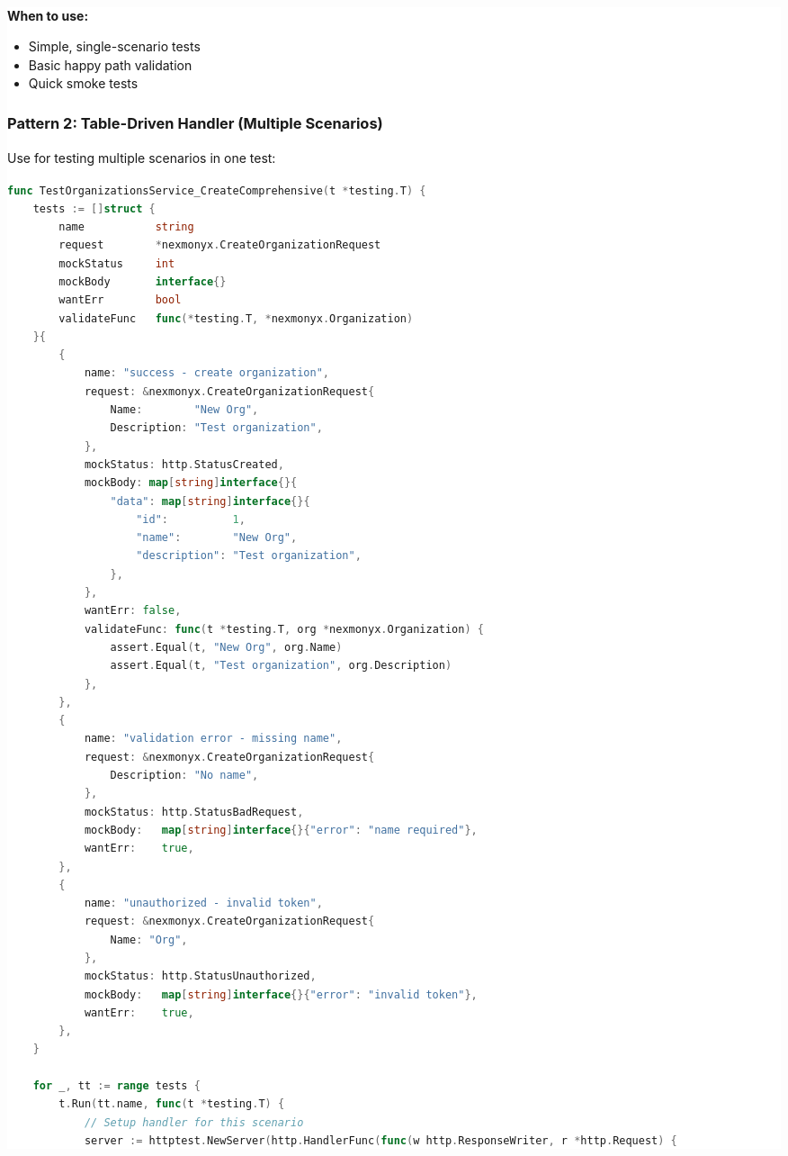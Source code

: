 **When to use:**
- Simple, single-scenario tests
- Basic happy path validation
- Quick smoke tests

### Pattern 2: Table-Driven Handler (Multiple Scenarios)

Use for testing multiple scenarios in one test:

```go
func TestOrganizationsService_CreateComprehensive(t *testing.T) {
    tests := []struct {
        name           string
        request        *nexmonyx.CreateOrganizationRequest
        mockStatus     int
        mockBody       interface{}
        wantErr        bool
        validateFunc   func(*testing.T, *nexmonyx.Organization)
    }{
        {
            name: "success - create organization",
            request: &nexmonyx.CreateOrganizationRequest{
                Name:        "New Org",
                Description: "Test organization",
            },
            mockStatus: http.StatusCreated,
            mockBody: map[string]interface{}{
                "data": map[string]interface{}{
                    "id":          1,
                    "name":        "New Org",
                    "description": "Test organization",
                },
            },
            wantErr: false,
            validateFunc: func(t *testing.T, org *nexmonyx.Organization) {
                assert.Equal(t, "New Org", org.Name)
                assert.Equal(t, "Test organization", org.Description)
            },
        },
        {
            name: "validation error - missing name",
            request: &nexmonyx.CreateOrganizationRequest{
                Description: "No name",
            },
            mockStatus: http.StatusBadRequest,
            mockBody:   map[string]interface{}{"error": "name required"},
            wantErr:    true,
        },
        {
            name: "unauthorized - invalid token",
            request: &nexmonyx.CreateOrganizationRequest{
                Name: "Org",
            },
            mockStatus: http.StatusUnauthorized,
            mockBody:   map[string]interface{}{"error": "invalid token"},
            wantErr:    true,
        },
    }

    for _, tt := range tests {
        t.Run(tt.name, func(t *testing.T) {
            // Setup handler for this scenario
            server := httptest.NewServer(http.HandlerFunc(func(w http.ResponseWriter, r *http.Request) {
```